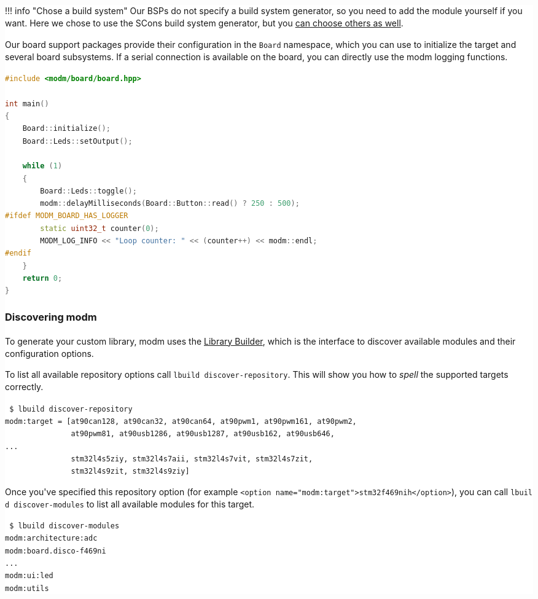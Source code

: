 !!! info "Chose a build system"
    Our BSPs do not specify a build system generator, so you need to add the 
    module yourself if you want. Here we chose to use the SCons build system
    generator, but you [can choose others as well](../reference/build-systems).

Our board support packages provide their configuration in the `Board` namespace,
which you can use to initialize the target and several board subsystems.
If a serial connection is available on the board, you can directly use the modm
logging functions.

```cpp
#include <modm/board/board.hpp>

int main()
{
    Board::initialize();
    Board::Leds::setOutput();

    while (1)
    {
        Board::Leds::toggle();
        modm::delayMilliseconds(Board::Button::read() ? 250 : 500);
#ifdef MODM_BOARD_HAS_LOGGER
        static uint32_t counter(0);
        MODM_LOG_INFO << "Loop counter: " << (counter++) << modm::endl;
#endif
    }
    return 0;
}
```


### Discovering modm

To generate your custom library, modm uses the [Library Builder][lbuild], which
is the interface to discover available modules and their configuration options.

To list all available repository options call `lbuild discover-repository`.
This will show you how to *spell* the supported targets correctly.

```
 $ lbuild discover-repository
modm:target = [at90can128, at90can32, at90can64, at90pwm1, at90pwm161, at90pwm2,
               at90pwm81, at90usb1286, at90usb1287, at90usb162, at90usb646,
...
               stm32l4s5ziy, stm32l4s7aii, stm32l4s7vit, stm32l4s7zit,
               stm32l4s9zit, stm32l4s9ziy]
```

Once you've specified this repository option (for example `<option name="modm:target">stm32f469nih</option>`), you can call `lbuild discover-modules`
to list all available modules for this target.

```
 $ lbuild discover-modules
modm:architecture:adc
modm:board.disco-f469ni
...
modm:ui:led
modm:utils
```


[examples]: https://github.com/modm-io/modm/tree/develop/examples
[issues]: https://github.com/modm-io/modm/issues
[lbuild]: https://github.com/dergraaf/library-builder